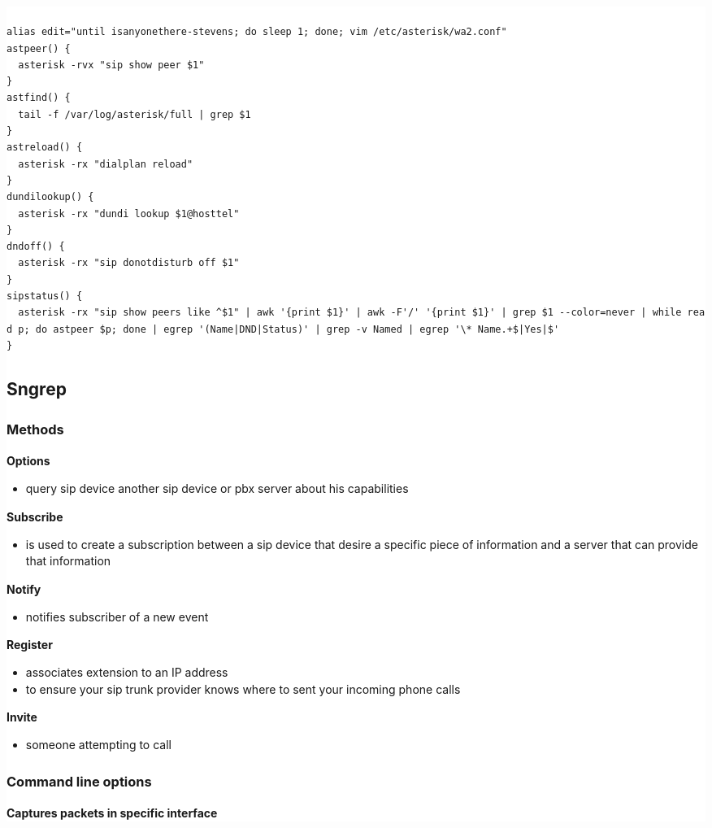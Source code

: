 ```

alias edit="until isanyonethere-stevens; do sleep 1; done; vim /etc/asterisk/wa2.conf"
astpeer() {
  asterisk -rvx "sip show peer $1"
}
astfind() {
  tail -f /var/log/asterisk/full | grep $1
}
astreload() {
  asterisk -rx "dialplan reload"
}
dundilookup() {
  asterisk -rx "dundi lookup $1@hosttel"
}
dndoff() {
  asterisk -rx "sip donotdisturb off $1"
}
sipstatus() {
  asterisk -rx "sip show peers like ^$1" | awk '{print $1}' | awk -F'/' '{print $1}' | grep $1 --color=never | while read p; do astpeer $p; done | egrep '(Name|DND|Status)' | grep -v Named | egrep '\* Name.+$|Yes|$'
}

```

## Sngrep

### Methods

**Options**

- query sip device another sip device or pbx server about his capabilities

**Subscribe**

- is used to create a subscription between a sip device that desire a specific piece of information and a server that can provide that information

**Notify**

- notifies subscriber of a new event

**Register**

- associates extension to an IP address
- to ensure your sip trunk provider knows where to sent your incoming phone calls

**Invite**

- someone attempting to call

### Command line options

**Captures packets in specific interface**
